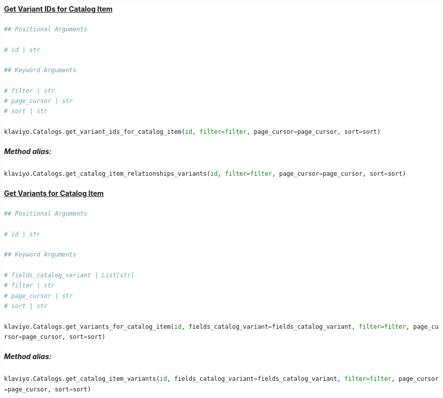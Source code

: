 


#### [Get Variant IDs for Catalog Item](https://developers.klaviyo.com/en/v2025-04-15/reference/get_variant_ids_for_catalog_item)

```python
## Positional Arguments

# id | str

## Keyword Arguments

# filter | str
# page_cursor | str
# sort | str

klaviyo.Catalogs.get_variant_ids_for_catalog_item(id, filter=filter, page_cursor=page_cursor, sort=sort)
```
##### Method alias:
```python
klaviyo.Catalogs.get_catalog_item_relationships_variants(id, filter=filter, page_cursor=page_cursor, sort=sort)
```




#### [Get Variants for Catalog Item](https://developers.klaviyo.com/en/v2025-04-15/reference/get_variants_for_catalog_item)

```python
## Positional Arguments

# id | str

## Keyword Arguments

# fields_catalog_variant | List[str]
# filter | str
# page_cursor | str
# sort | str

klaviyo.Catalogs.get_variants_for_catalog_item(id, fields_catalog_variant=fields_catalog_variant, filter=filter, page_cursor=page_cursor, sort=sort)
```
##### Method alias:
```python
klaviyo.Catalogs.get_catalog_item_variants(id, fields_catalog_variant=fields_catalog_variant, filter=filter, page_cursor=page_cursor, sort=sort)
```

